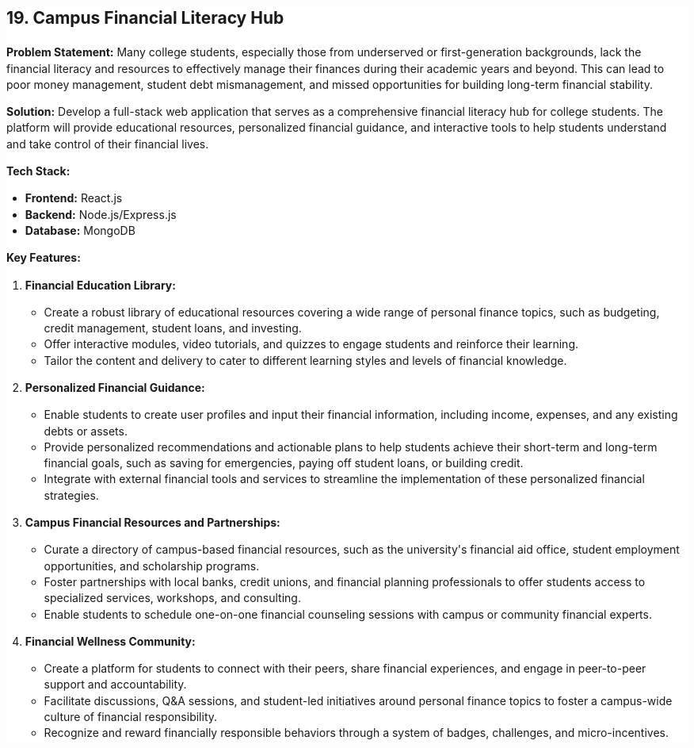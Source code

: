 

## 19. Campus Financial Literacy Hub

**Problem Statement:**
Many college students, especially those from underserved or first-generation backgrounds, lack the financial literacy and resources to effectively manage their finances during their academic years and beyond. This can lead to poor money management, student debt mismanagement, and missed opportunities for building long-term financial stability.

**Solution:**
Develop a full-stack web application that serves as a comprehensive financial literacy hub for college students. The platform will provide educational resources, personalized financial guidance, and interactive tools to help students understand and take control of their financial lives.

**Tech Stack:**
- **Frontend:** React.js
- **Backend:** Node.js/Express.js
- **Database:** MongoDB

**Key Features:**
1. **Financial Education Library:**
   - Create a robust library of educational resources covering a wide range of personal finance topics, such as budgeting, credit management, student loans, and investing.
   - Offer interactive modules, video tutorials, and quizzes to engage students and reinforce their learning.
   - Tailor the content and delivery to cater to different learning styles and levels of financial knowledge.

2. **Personalized Financial Guidance:**
   - Enable students to create user profiles and input their financial information, including income, expenses, and any existing debts or assets.
   - Provide personalized recommendations and actionable plans to help students achieve their short-term and long-term financial goals, such as saving for emergencies, paying off student loans, or building credit.
   - Integrate with external financial tools and services to streamline the implementation of these personalized financial strategies.

3. **Campus Financial Resources and Partnerships:**
   - Curate a directory of campus-based financial resources, such as the university's financial aid office, student employment opportunities, and scholarship programs.
   - Foster partnerships with local banks, credit unions, and financial planning professionals to offer students access to specialized services, workshops, and consulting.
   - Enable students to schedule one-on-one financial counseling sessions with campus or community financial experts.

4. **Financial Wellness Community:**
   - Create a platform for students to connect with their peers, share financial experiences, and engage in peer-to-peer support and accountability.
   - Facilitate discussions, Q&A sessions, and student-led initiatives around personal finance topics to foster a campus-wide culture of financial responsibility.
   - Recognize and reward financially responsible behaviors through a system of badges, challenges, and micro-incentives.
